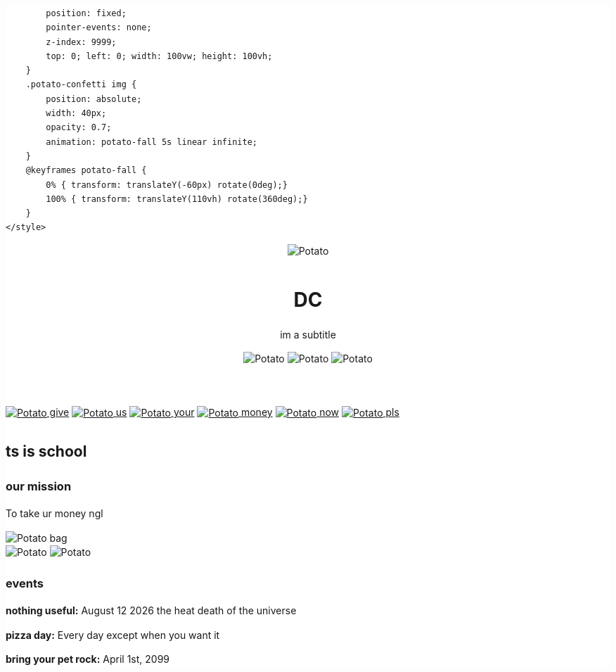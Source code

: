             position: fixed;
            pointer-events: none;
            z-index: 9999;
            top: 0; left: 0; width: 100vw; height: 100vh;
        }
        .potato-confetti img {
            position: absolute;
            width: 40px;
            opacity: 0.7;
            animation: potato-fall 5s linear infinite;
        }
        @keyframes potato-fall {
            0% { transform: translateY(-60px) rotate(0deg);}
            100% { transform: translateY(110vh) rotate(360deg);}
        }
    </style>
</head>
<body>
    <div class="potato-confetti">
        <!-- Potatoes will be added by JS -->
    </div>
    <header>
        <img src="https://upload.wikimedia.org/wikipedia/commons/6/6f/Patates.jpg" alt="Potato" class="potato-img" style="max-width:60px;" onerror="this.onerror=null;this.src='https://images.unsplash.com/photo-1504674900247-0877df9cc836?auto=format&fit=crop&w=100&q=80';">
        <h1>DC</h1>
        <p>im a subtitle</p>
        <div class="potato-row">
            <img src="https://upload.wikimedia.org/wikipedia/commons/6/6f/Patates.jpg" alt="Potato" class="potato-img" onerror="this.onerror=null;this.src='https://images.unsplash.com/photo-1504674900247-0877df9cc836?auto=format&fit=crop&w=100&q=80';">
            <img src="https://upload.wikimedia.org/wikipedia/commons/6/6f/Patates.jpg" alt="Potato" class="potato-img">
            <img src="https://upload.wikimedia.org/wikipedia/commons/6/6f/Patates.jpg" alt="Potato" class="potato-img">
        </div>
    </header>
    <nav>
        <a href="https://www.give.org/"><img src="https://upload.wikimedia.org/wikipedia/commons/6/6f/Patates.jpg" alt="Potato" style="width:18px;vertical-align:middle;"> give</a>
        <a href="https://www.usa.gov/"><img src="https://upload.wikimedia.org/wikipedia/commons/6/6f/Patates.jpg" alt="Potato" style="width:18px;vertical-align:middle;"> us</a>
        <a href="https://yourmoney.fdic.gov/"><img src="https://upload.wikimedia.org/wikipedia/commons/6/6f/Patates.jpg" alt="Potato" style="width:18px;vertical-align:middle;"> your</a>
        <a href="https://www.paypal.com/"><img src="https://upload.wikimedia.org/wikipedia/commons/6/6f/Patates.jpg" alt="Potato" style="width:18px;vertical-align:middle;"> money</a>
        <a href="https://nowthenmagazine.com/"><img src="https://upload.wikimedia.org/wikipedia/commons/6/6f/Patates.jpg" alt="Potato" style="width:18px;vertical-align:middle;"> now</a>
        <a href="https://www.pleasefund.us/"><img src="https://upload.wikimedia.org/wikipedia/commons/6/6f/Patates.jpg" alt="Potato" style="width:18px;vertical-align:middle;"> pls</a>
    </nav>
    <main>
        <h2>ts is school</h2>
        <div class="card">
            <h3>our mission</h3>
            <p>To take ur money ngl</p>
            <img src="https://upload.wikimedia.org/wikipedia/commons/6/6f/Patates.jpg" alt="Potato bag" onerror="this.onerror=null;this.src='https://images.unsplash.com/photo-1504674900247-0877df9cc836?auto=format&fit=crop&w=100&q=80';">
            <div class="potato-row">
                <img src="https://upload.wikimedia.org/wikipedia/commons/6/6f/Patates.jpg" alt="Potato" class="potato-img">
                <img src="https://upload.wikimedia.org/wikipedia/commons/6/6f/Patates.jpg" alt="Potato" class="potato-img">
            </div>
        </div>
        <div class="card">
            <h3>events</h3>
            <p><strong>nothing useful:</strong> August 12 2026 the heat death of the universe</p>
            <p><strong>pizza day:</strong> Every day except when you want it</p>
            <p><strong>bring your pet rock:</strong> April 1st, 2099</p>
            <div class="potato-row">